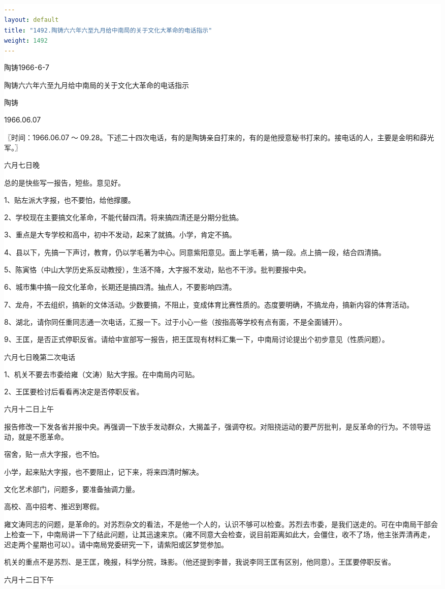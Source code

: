 ```yaml
---
layout: default
title: "1492.陶铸六六年六至九月给中南局的关于文化大革命的电话指示"
weight: 1492
---
```


陶铸1966-6-7

陶铸六六年六至九月给中南局的关于文化大革命的电话指示

陶铸

1966.06.07

〖时间：1966.06.07 ～ 09.28。下述二十四次电话，有的是陶铸亲自打来的，有的是他授意秘书打来的。接电话的人，主要是金明和薛光军。〗

六月七日晚

总的是快些写一报告，短些。意见好。

1、贴左派大字报，也不要怕，给他撑腰。

2、学校现在主要搞文化革命，不能代替四清。将来搞四清还是分期分批搞。

3、重点是大专学校和高中，初中不发动，起来了就搞。小学，肯定不搞。

4、县以下，先搞一下声讨，教育，仍以学毛著为中心。同意紫阳意见。面上学毛著，搞一段。点上搞一段，结合四清搞。

5、陈寅恪（中山大学历史系反动教授），生活不降，大字报不发动，贴也不干涉。批判要报中央。

6、城市集中搞一段文化革命，长期还是搞四清。抽点人，不要影响四清。

7、龙舟，不去组织，搞新的文体活动。少数要搞，不阻止，变成体育比赛性质的。态度要明确，不搞龙舟，搞新内容的体育活动。

8、湖北，请你同任重同志通一次电话，汇报一下。过于小心一些（按指高等学校有点有面，不是全面铺开）。

9、王匡，是否正式停职反省。请给中宣部写一报告，把王匡现有材料汇集一下，中南局讨论提出个初步意见（性质问题）。

六月七日晚第二次电话

1、机关不要去市委给雍（文涛）贴大字报。在中南局内可贴。

2、王匡要检讨后看看再决定是否停职反省。

六月十二日上午

报告修改一下发各省并报中央。再强调一下放手发动群众，大揭盖子，强调夺权。对阻挠运动的要严厉批判，是反革命的行为。不领导运动，就是不愿革命。

宿舍，贴一点大字报，也不怕。

小学，起来贴大字报，也不要阻止，记下来，将来四清时解决。

文化艺术部门，问题多，要准备抽调力量。

高校、高中招考、推迟到寒假。

雍文涛同志的问题，是革命的。对苏烈杂文的看法，不是他一个人的，认识不够可以检查。苏烈去市委，是我们送走的。可在中南局干部会上检查一下，中南局讲一下了结此问题，让其迅速来京。（雍不同意大会检查，说目前距离如此大，会僵住，收不了场，他主张弄清再走，迟走两个星期也可以）。请中南局党委研究一下，请紫阳或区梦觉参加。

机关的重点不是苏烈、是王匡，晚报，科学分院，珠影。（他还提到李普，我说李同王匡有区别，他同意）。王匡要停职反省。

六月十二日下午
